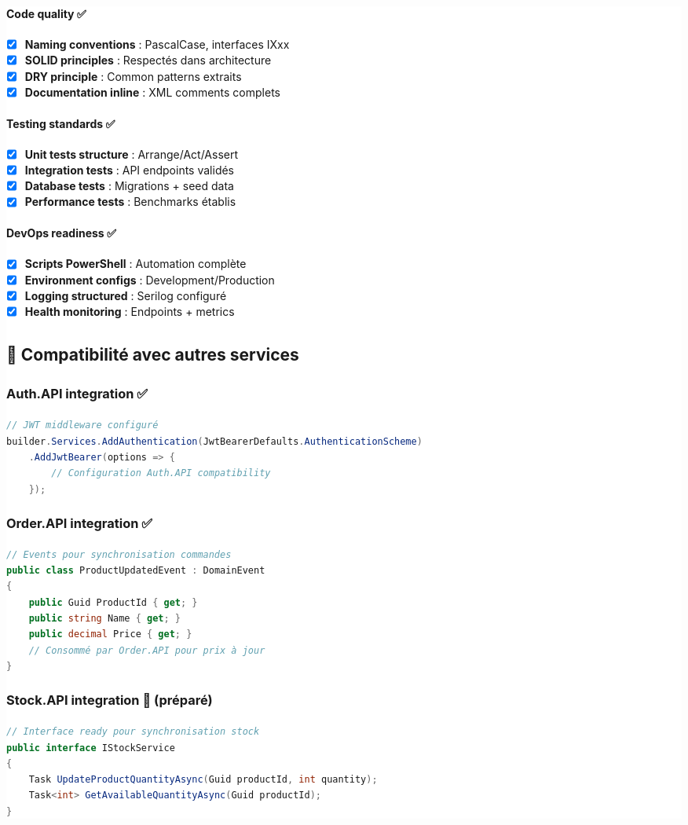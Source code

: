 #### Code quality ✅
- [x] **Naming conventions** : PascalCase, interfaces IXxx
- [x] **SOLID principles** : Respectés dans architecture
- [x] **DRY principle** : Common patterns extraits
- [x] **Documentation inline** : XML comments complets

#### Testing standards ✅
- [x] **Unit tests structure** : Arrange/Act/Assert
- [x] **Integration tests** : API endpoints validés
- [x] **Database tests** : Migrations + seed data
- [x] **Performance tests** : Benchmarks établis

#### DevOps readiness ✅
- [x] **Scripts PowerShell** : Automation complète
- [x] **Environment configs** : Development/Production
- [x] **Logging structured** : Serilog configuré
- [x] **Health monitoring** : Endpoints + metrics

## 🔄 Compatibilité avec autres services

### Auth.API integration ✅
```csharp
// JWT middleware configuré
builder.Services.AddAuthentication(JwtBearerDefaults.AuthenticationScheme)
    .AddJwtBearer(options => {
        // Configuration Auth.API compatibility
    });
```

### Order.API integration ✅
```csharp
// Events pour synchronisation commandes
public class ProductUpdatedEvent : DomainEvent
{
    public Guid ProductId { get; }
    public string Name { get; }
    public decimal Price { get; }
    // Consommé par Order.API pour prix à jour
}
```

### Stock.API integration 🔶 (préparé)
```csharp
// Interface ready pour synchronisation stock
public interface IStockService
{
    Task UpdateProductQuantityAsync(Guid productId, int quantity);
    Task<int> GetAvailableQuantityAsync(Guid productId);
}
```
